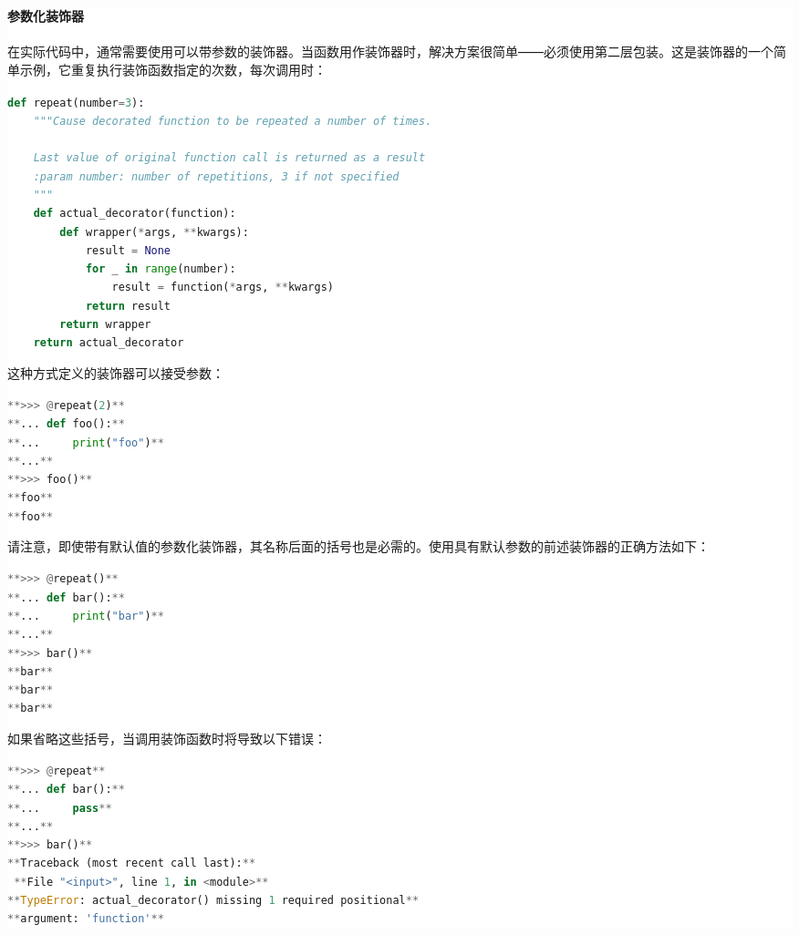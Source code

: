 #### 参数化装饰器

在实际代码中，通常需要使用可以带参数的装饰器。当函数用作装饰器时，解决方案很简单——必须使用第二层包装。这是装饰器的一个简单示例，它重复执行装饰函数指定的次数，每次调用时：

```py
def repeat(number=3):
    """Cause decorated function to be repeated a number of times.

    Last value of original function call is returned as a result
    :param number: number of repetitions, 3 if not specified
    """
    def actual_decorator(function):
        def wrapper(*args, **kwargs):
            result = None
            for _ in range(number):
                result = function(*args, **kwargs)
            return result
        return wrapper
    return actual_decorator
```

这种方式定义的装饰器可以接受参数：

```py
**>>> @repeat(2)**
**... def foo():**
**...     print("foo")**
**...** 
**>>> foo()**
**foo**
**foo**

```

请注意，即使带有默认值的参数化装饰器，其名称后面的括号也是必需的。使用具有默认参数的前述装饰器的正确方法如下：

```py
**>>> @repeat()**
**... def bar():**
**...     print("bar")**
**...** 
**>>> bar()**
**bar**
**bar**
**bar**

```

如果省略这些括号，当调用装饰函数时将导致以下错误：

```py
**>>> @repeat**
**... def bar():**
**...     pass**
**...** 
**>>> bar()**
**Traceback (most recent call last):**
 **File "<input>", line 1, in <module>**
**TypeError: actual_decorator() missing 1 required positional**
**argument: 'function'**

```
